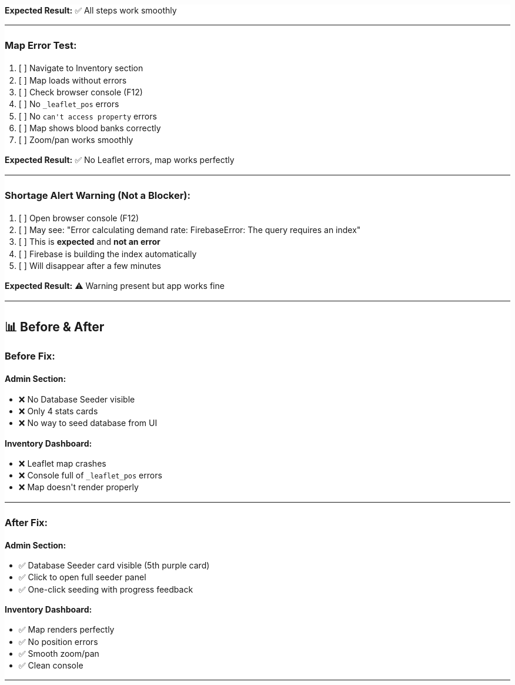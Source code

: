 **Expected Result:** ✅ All steps work smoothly

---

### **Map Error Test:**

1. [ ] Navigate to Inventory section
2. [ ] Map loads without errors
3. [ ] Check browser console (F12)
4. [ ] No `_leaflet_pos` errors
5. [ ] No `can't access property` errors
6. [ ] Map shows blood banks correctly
7. [ ] Zoom/pan works smoothly

**Expected Result:** ✅ No Leaflet errors, map works perfectly

---

### **Shortage Alert Warning (Not a Blocker):**

1. [ ] Open browser console (F12)
2. [ ] May see: "Error calculating demand rate: FirebaseError: The query requires an index"
3. [ ] This is **expected** and **not an error**
4. [ ] Firebase is building the index automatically
5. [ ] Will disappear after a few minutes

**Expected Result:** ⚠️ Warning present but app works fine

---

## 📊 Before & After

### **Before Fix:**

**Admin Section:**
- ❌ No Database Seeder visible
- ❌ Only 4 stats cards
- ❌ No way to seed database from UI

**Inventory Dashboard:**
- ❌ Leaflet map crashes
- ❌ Console full of `_leaflet_pos` errors
- ❌ Map doesn't render properly

---

### **After Fix:**

**Admin Section:**
- ✅ Database Seeder card visible (5th purple card)
- ✅ Click to open full seeder panel
- ✅ One-click seeding with progress feedback

**Inventory Dashboard:**
- ✅ Map renders perfectly
- ✅ No position errors
- ✅ Smooth zoom/pan
- ✅ Clean console

---